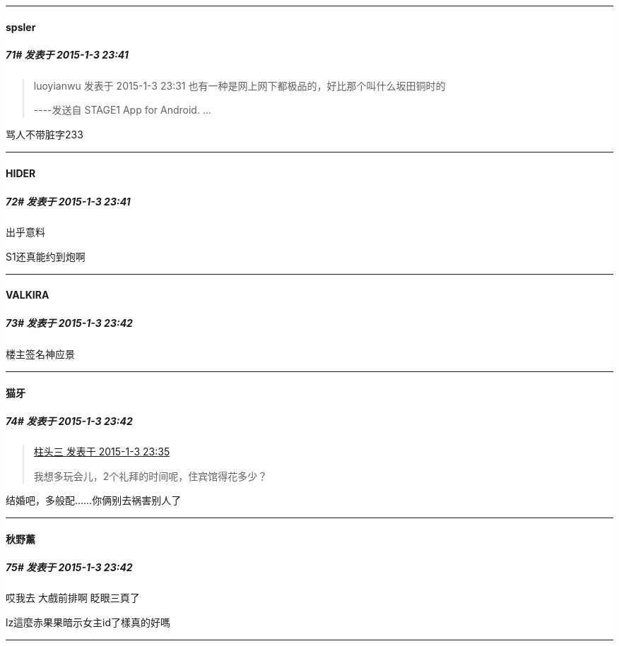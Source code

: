 
-----

####  spsler  
##### 71#       发表于 2015-1-3 23:41


<blockquote>luoyianwu 发表于 2015-1-3 23:31
也有一种是网上网下都极品的，好比那个叫什么坂田铜时的


----发送自 STAGE1 App for Android. ...</blockquote>
骂人不带脏字233


-----

####  HIDER  
##### 72#       发表于 2015-1-3 23:41


出乎意料


S1还真能约到炮啊


-----

####  VALKIRA  
##### 73#       发表于 2015-1-3 23:42


楼主签名神应景


-----

####  猫牙  
##### 74#       发表于 2015-1-3 23:42


<blockquote><a href="httphttps://bbs.saraba1st.com/2b/forum.php?mod=redirect&amp;goto=findpost&amp;pid=27683781&amp;ptid=1086782" target="_blank">柱头三 发表于 2015-1-3 23:35</a>

我想多玩会儿，2个礼拜的时间呢，住宾馆得花多少？</blockquote>
结婚吧，多般配……你俩别去祸害别人了


-----

####  秋野薰  
##### 75#       发表于 2015-1-3 23:42


哎我去 大戲前排啊 眨眼三頁了

lz這麼赤果果暗示女主id了樣真的好嗎


-----
